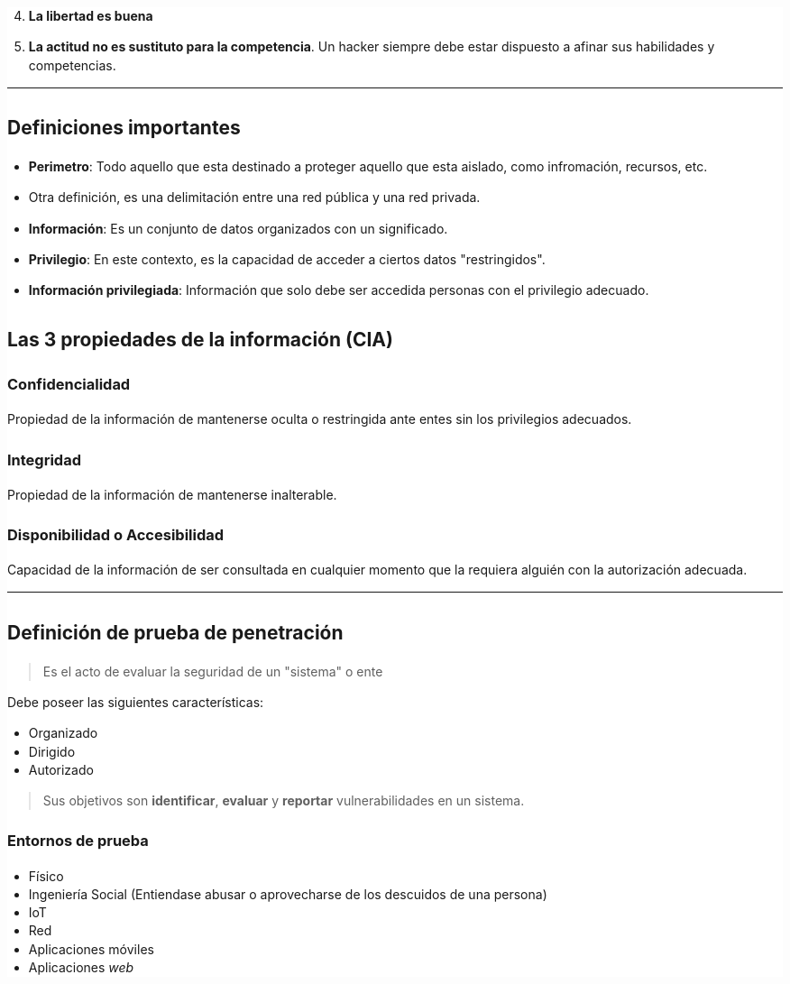 4. **La libertad es buena**

5. **La actitud no es sustituto para la competencia**. Un hacker siempre debe estar dispuesto a afinar sus habilidades y competencias.

---
## Definiciones importantes

- **Perimetro**: Todo aquello que esta destinado a proteger aquello que esta aislado, como infromación, recursos, etc.
- Otra definición, es una delimitación entre una red pública y una red privada.

- **Información**: Es un conjunto de datos organizados con un significado.

- **Privilegio**: En este contexto, es la capacidad de acceder a ciertos datos "restringidos".

- **Información privilegiada**: Información que solo debe ser accedida personas con el privilegio adecuado.

## Las 3 propiedades de la información (CIA)

### Confidencialidad
Propiedad de la información de mantenerse oculta o restringida ante entes sin los privilegios adecuados.

### Integridad
Propiedad de la información de mantenerse inalterable.

### Disponibilidad o Accesibilidad
Capacidad de la información de ser consultada en cualquier momento que la requiera alguién con la autorización adecuada.

---
## Definición de prueba de penetración

> Es el acto de evaluar la seguridad de un "sistema" o ente

Debe poseer las siguientes características:
- Organizado
- Dirigido
- Autorizado

> Sus objetivos son **identificar**, **evaluar** y **reportar** vulnerabilidades en un sistema.

### Entornos de prueba

- Físico
- Ingeniería Social (Entiendase abusar o aprovecharse de los descuidos de una persona)
- IoT
- Red
- Aplicaciones móviles
- Aplicaciones *web*
